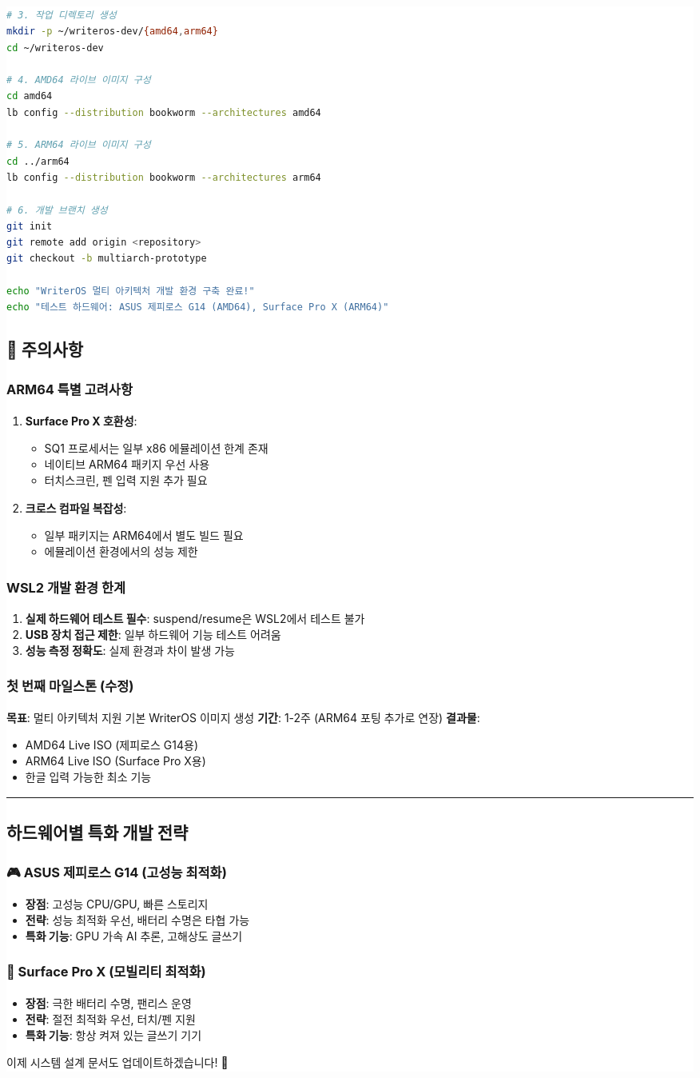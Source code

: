 ```bash
# 3. 작업 디렉토리 생성
mkdir -p ~/writeros-dev/{amd64,arm64}
cd ~/writeros-dev

# 4. AMD64 라이브 이미지 구성
cd amd64
lb config --distribution bookworm --architectures amd64

# 5. ARM64 라이브 이미지 구성
cd ../arm64
lb config --distribution bookworm --architectures arm64

# 6. 개발 브랜치 생성
git init
git remote add origin <repository>
git checkout -b multiarch-prototype

echo "WriterOS 멀티 아키텍처 개발 환경 구축 완료!"
echo "테스트 하드웨어: ASUS 제피로스 G14 (AMD64), Surface Pro X (ARM64)"
```

## 🚨 주의사항

### ARM64 특별 고려사항
1. **Surface Pro X 호환성**: 
   - SQ1 프로세서는 일부 x86 에뮬레이션 한계 존재
   - 네이티브 ARM64 패키지 우선 사용
   - 터치스크린, 펜 입력 지원 추가 필요

2. **크로스 컴파일 복잡성**:
   - 일부 패키지는 ARM64에서 별도 빌드 필요
   - 에뮬레이션 환경에서의 성능 제한

### WSL2 개발 환경 한계
1. **실제 하드웨어 테스트 필수**: suspend/resume은 WSL2에서 테스트 불가
2. **USB 장치 접근 제한**: 일부 하드웨어 기능 테스트 어려움
3. **성능 측정 정확도**: 실제 환경과 차이 발생 가능

### 첫 번째 마일스톤 (수정)
**목표**: 멀티 아키텍처 지원 기본 WriterOS 이미지 생성
**기간**: 1-2주 (ARM64 포팅 추가로 연장)
**결과물**: 
- AMD64 Live ISO (제피로스 G14용)
- ARM64 Live ISO (Surface Pro X용)
- 한글 입력 가능한 최소 기능

---

## 하드웨어별 특화 개발 전략

### 🎮 ASUS 제피로스 G14 (고성능 최적화)
- **장점**: 고성능 CPU/GPU, 빠른 스토리지
- **전략**: 성능 최적화 우선, 배터리 수명은 타협 가능
- **특화 기능**: GPU 가속 AI 추론, 고해상도 글쓰기

### 📱 Surface Pro X (모빌리티 최적화)
- **장점**: 극한 배터리 수명, 팬리스 운영
- **전략**: 절전 최적화 우선, 터치/펜 지원
- **특화 기능**: 항상 켜져 있는 글쓰기 기기

이제 시스템 설계 문서도 업데이트하겠습니다! 🚀 